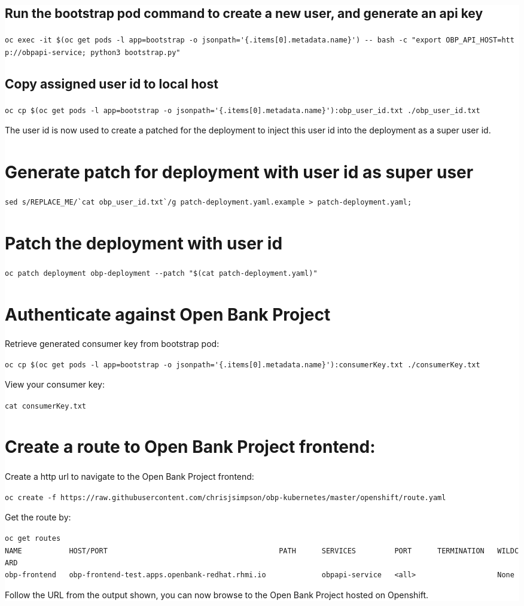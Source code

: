 ## Run the bootstrap pod command to create a new user, and generate an api key 
```
oc exec -it $(oc get pods -l app=bootstrap -o jsonpath='{.items[0].metadata.name}') -- bash -c "export OBP_API_HOST=http://obpapi-service; python3 bootstrap.py"
```

## Copy assigned user id to local host
```
oc cp $(oc get pods -l app=bootstrap -o jsonpath='{.items[0].metadata.name}'):obp_user_id.txt ./obp_user_id.txt
```
The user id is now used to create a patched for the deployment to inject this user id into the deployment as a super user id.

# Generate patch for deployment with user id as super user
```
sed s/REPLACE_ME/`cat obp_user_id.txt`/g patch-deployment.yaml.example > patch-deployment.yaml;
```

# Patch the deployment with user id
```
oc patch deployment obp-deployment --patch "$(cat patch-deployment.yaml)"
```

# Authenticate against Open Bank Project
Retrieve generated consumer key from bootstrap pod:
```
oc cp $(oc get pods -l app=bootstrap -o jsonpath='{.items[0].metadata.name}'):consumerKey.txt ./consumerKey.txt
```
View your consumer key:
```
cat consumerKey.txt
```

# Create a route to Open Bank Project frontend:
Create a http url to navigate to the Open Bank Project frontend:
```
oc create -f https://raw.githubusercontent.com/chrisjsimpson/obp-kubernetes/master/openshift/route.yaml
```
Get the route by:
```
oc get routes
NAME           HOST/PORT                                        PATH      SERVICES         PORT      TERMINATION   WILDCARD
obp-frontend   obp-frontend-test.apps.openbank-redhat.rhmi.io             obpapi-service   <all>                   None
```
Follow the URL from the output shown, you can now browse to the Open Bank Project hosted on Openshift.
